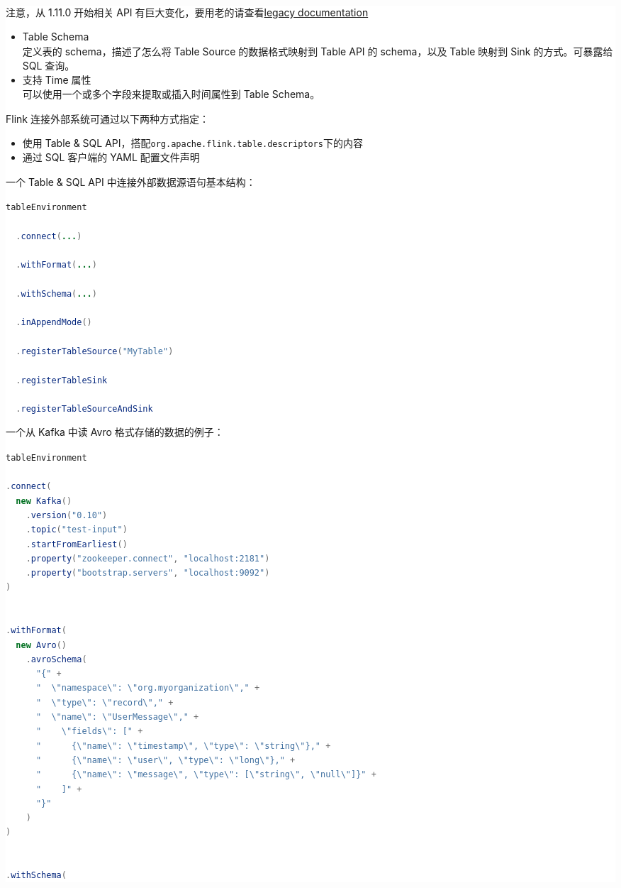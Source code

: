 注意，从 1.11.0 开始相关 API 有巨大变化，要用老的请查看[legacy documentation](https://ci.apache.org/projects/flink/flink-docs-release-1.11/dev/table/connect.html)

-   Table Schema  
    定义表的 schema，描述了怎么将 Table Source 的数据格式映射到 Table API 的 schema，以及 Table 映射到 Sink 的方式。可暴露给 SQL 查询。
-   支持 Time 属性  
    可以使用一个或多个字段来提取或插入时间属性到 Table Schema。

Flink 连接外部系统可通过以下两种方式指定：

-   使用 Table & SQL API，搭配`org.apache.flink.table.descriptors`下的内容
-   通过 SQL 客户端的 YAML 配置文件声明

一个 Table & SQL API 中连接外部数据源语句基本结构：

```java
tableEnvironment

  .connect(...)
  
  .withFormat(...)
  
  .withSchema(...)
  
  .inAppendMode()
  
  .registerTableSource("MyTable")
  
  .registerTableSink
  
  .registerTableSourceAndSink

```

一个从 Kafka 中读 Avro 格式存储的数据的例子：

```java
tableEnvironment

.connect(
  new Kafka()
    .version("0.10")
    .topic("test-input")
    .startFromEarliest()
    .property("zookeeper.connect", "localhost:2181")
    .property("bootstrap.servers", "localhost:9092")
)


.withFormat(
  new Avro()
    .avroSchema(
      "{" +
      "  \"namespace\": \"org.myorganization\"," +
      "  \"type\": \"record\"," +
      "  \"name\": \"UserMessage\"," +
      "    \"fields\": [" +
      "      {\"name\": \"timestamp\", \"type\": \"string\"}," +
      "      {\"name\": \"user\", \"type\": \"long\"}," +
      "      {\"name\": \"message\", \"type\": [\"string\", \"null\"]}" +
      "    ]" +
      "}"
    )
)


.withSchema(
```